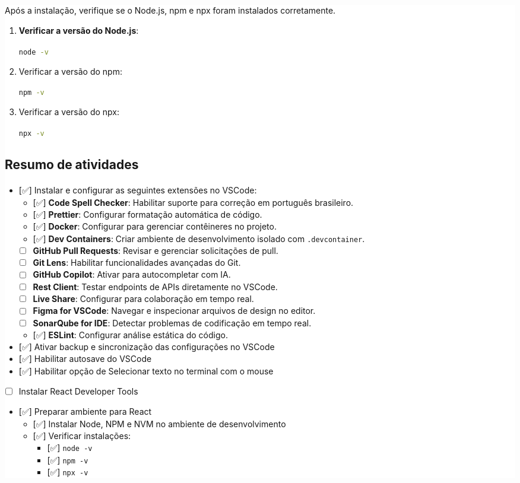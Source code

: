 Após a instalação, verifique se o Node.js, npm e npx foram instalados corretamente.

1. **Verificar a versão do Node.js**:
   ```bash
   node -v
2. Verificar a versão do npm:
      ```bash
   npm -v
3. Verificar a versão do npx:
   ```bash
   npx -v

## Resumo de atividades
- [✅] Instalar e configurar as seguintes extensões no VSCode:
    - [✅] **Code Spell Checker**: Habilitar suporte para correção em português brasileiro.
    - [✅] **Prettier**: Configurar formatação automática de código.
    - [✅] **Docker**: Configurar para gerenciar contêineres no projeto.
    - [✅] **Dev Containers**: Criar ambiente de desenvolvimento isolado com `.devcontainer`.
    - [ ] **GitHub Pull Requests**: Revisar e gerenciar solicitações de pull.
    - [ ] **Git Lens**: Habilitar funcionalidades avançadas do Git.
    - [ ] **GitHub Copilot**: Ativar para autocompletar com IA.
    - [ ] **Rest Client**: Testar endpoints de APIs diretamente no VSCode.
    - [ ] **Live Share**: Configurar para colaboração em tempo real.
    - [ ] **Figma for VSCode**: Navegar e inspecionar arquivos de design no editor.
    - [ ] **SonarQube for IDE**: Detectar problemas de codificação em tempo real.
    - [✅] **ESLint**: Configurar análise estática do código.
- [✅] Ativar backup e sincronização das configurações no VSCode
- [✅] Habilitar autosave do VSCode
- [✅] Habilitar opção de Selecionar texto no terminal com o mouse
- [ ] Instalar React Developer Tools
- [✅] Preparar ambiente para React
  - [✅] Instalar Node, NPM e NVM no ambiente de desenvolvimento
  - [✅] Verificar instalações:
    - [✅] `node -v`
    - [✅] `npm -v`
    - [✅] `npx -v`


